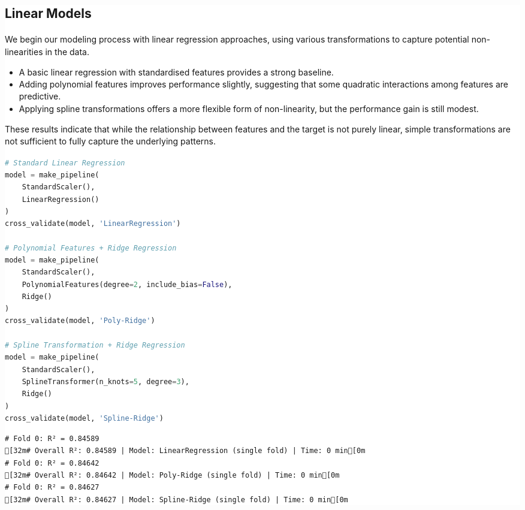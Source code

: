 ## Linear Models 

We begin our modeling process with linear regression approaches, using various transformations to capture potential non-linearities in the data.

- A basic linear regression with standardised features provides a strong baseline.
- Adding polynomial features improves performance slightly, suggesting that some quadratic interactions among features are predictive.
- Applying spline transformations offers a more flexible form of non-linearity, but the performance gain is still modest.

These results indicate that while the relationship between features and the target is not purely linear, simple transformations are not sufficient to fully capture the underlying patterns.


```python
# Standard Linear Regression
model = make_pipeline(
    StandardScaler(),
    LinearRegression()
)
cross_validate(model, 'LinearRegression')

# Polynomial Features + Ridge Regression
model = make_pipeline(
    StandardScaler(),
    PolynomialFeatures(degree=2, include_bias=False),
    Ridge()
)
cross_validate(model, 'Poly-Ridge')

# Spline Transformation + Ridge Regression
model = make_pipeline(
    StandardScaler(),
    SplineTransformer(n_knots=5, degree=3),
    Ridge()
)
cross_validate(model, 'Spline-Ridge')

```

    # Fold 0: R² = 0.84589
    [32m# Overall R²: 0.84589 | Model: LinearRegression (single fold) | Time: 0 min[0m
    # Fold 0: R² = 0.84642
    [32m# Overall R²: 0.84642 | Model: Poly-Ridge (single fold) | Time: 0 min[0m
    # Fold 0: R² = 0.84627
    [32m# Overall R²: 0.84627 | Model: Spline-Ridge (single fold) | Time: 0 min[0m
    

